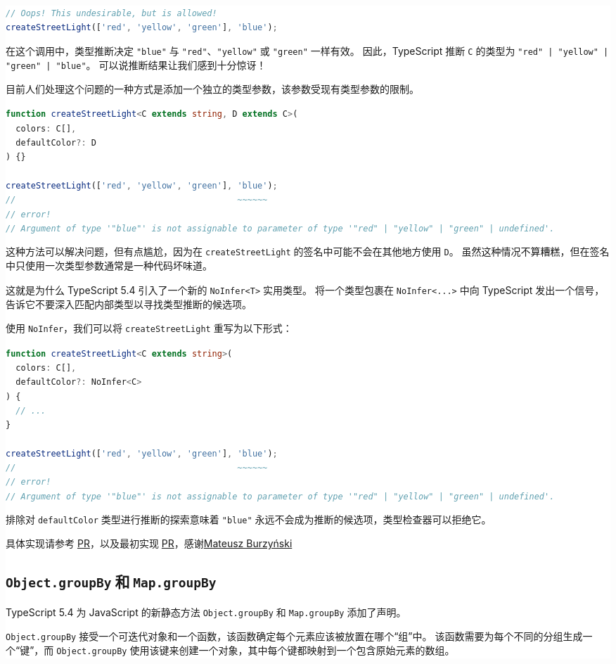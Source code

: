 ```ts
// Oops! This undesirable, but is allowed!
createStreetLight(['red', 'yellow', 'green'], 'blue');
```

在这个调用中，类型推断决定 `"blue"` 与 `"red"`、`"yellow"` 或 `"green"` 一样有效。
因此，TypeScript 推断 `C` 的类型为 `"red" | "yellow" | "green" | "blue"`。
可以说推断结果让我们感到十分惊讶！

目前人们处理这个问题的一种方式是添加一个独立的类型参数，该参数受现有类型参数的限制。

```ts
function createStreetLight<C extends string, D extends C>(
  colors: C[],
  defaultColor?: D
) {}

createStreetLight(['red', 'yellow', 'green'], 'blue');
//                                            ~~~~~~
// error!
// Argument of type '"blue"' is not assignable to parameter of type '"red" | "yellow" | "green" | undefined'.
```

这种方法可以解决问题，但有点尴尬，因为在 `createStreetLight` 的签名中可能不会在其他地方使用 `D`。
虽然这种情况不算糟糕，但在签名中只使用一次类型参数通常是一种代码坏味道。

这就是为什么 TypeScript 5.4 引入了一个新的 `NoInfer<T>` 实用类型。
将一个类型包裹在 `NoInfer<...>` 中向 TypeScript 发出一个信号，告诉它不要深入匹配内部类型以寻找类型推断的候选项。

使用 `NoInfer`，我们可以将 `createStreetLight` 重写为以下形式：

```ts
function createStreetLight<C extends string>(
  colors: C[],
  defaultColor?: NoInfer<C>
) {
  // ...
}

createStreetLight(['red', 'yellow', 'green'], 'blue');
//                                            ~~~~~~
// error!
// Argument of type '"blue"' is not assignable to parameter of type '"red" | "yellow" | "green" | undefined'.
```

排除对 `defaultColor` 类型进行推断的探索意味着 `"blue"` 永远不会成为推断的候选项，类型检查器可以拒绝它。

具体实现请参考 [PR](https://github.com/microsoft/TypeScript/pull/56794)，以及最初实现 [PR](https://github.com/microsoft/TypeScript/pull/52968)，感谢[Mateusz Burzyński](https://github.com/Andarist)

## `Object.groupBy` 和 `Map.groupBy`

TypeScript 5.4 为 JavaScript 的新静态方法 `Object.groupBy` 和 `Map.groupBy` 添加了声明。

`Object.groupBy` 接受一个可迭代对象和一个函数，该函数确定每个元素应该被放置在哪个“组”中。
该函数需要为每个不同的分组生成一个“键”，而 `Object.groupBy` 使用该键来创建一个对象，其中每个键都映射到一个包含原始元素的数组。
